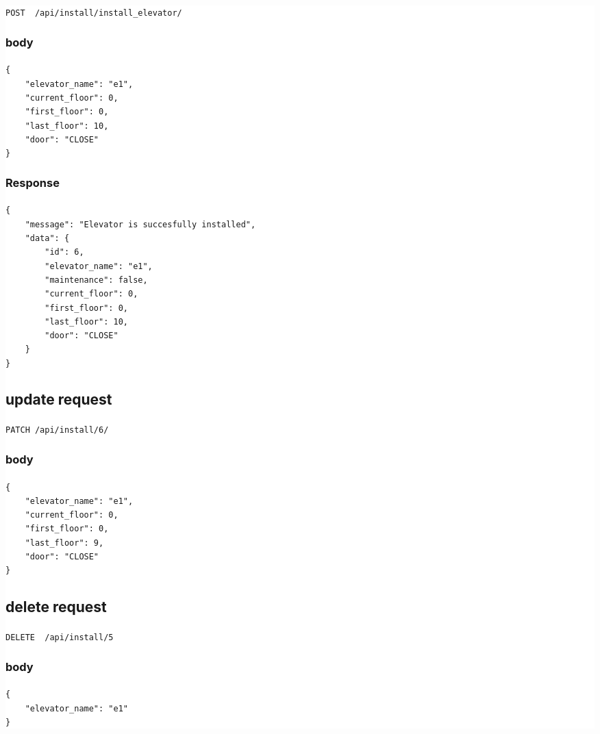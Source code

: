 `POST  /api/install/install_elevator/`

### body

    {
        "elevator_name": "e1",
        "current_floor": 0,
        "first_floor": 0,
        "last_floor": 10,
        "door": "CLOSE"
    }

### Response

    {
        "message": "Elevator is succesfully installed",
        "data": {
            "id": 6,
            "elevator_name": "e1",
            "maintenance": false,
            "current_floor": 0,
            "first_floor": 0,
            "last_floor": 10,
            "door": "CLOSE"
        }
    }

## update request

`PATCH /api/install/6/`

### body
    {
        "elevator_name": "e1",
        "current_floor": 0,
        "first_floor": 0,
        "last_floor": 9,
        "door": "CLOSE"
    }

    
## delete request

`DELETE  /api/install/5`


### body
    {
        "elevator_name": "e1"
    }

